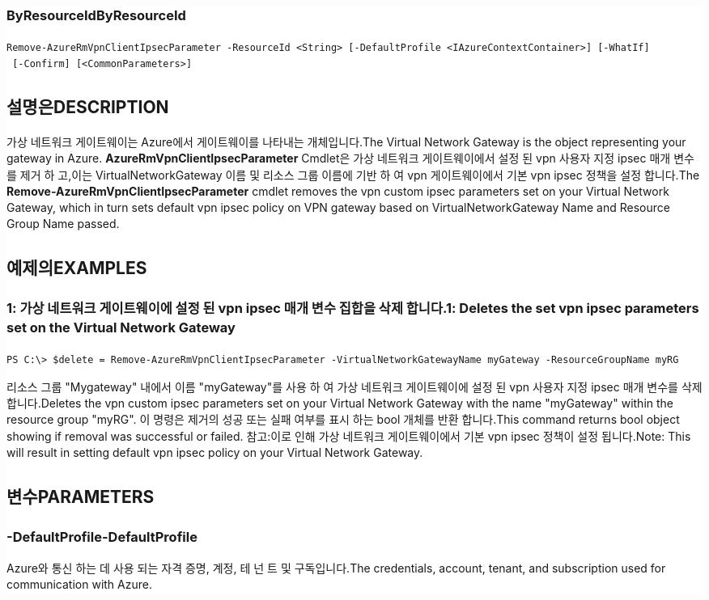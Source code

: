 ### <span data-ttu-id="9a50b-107">ByResourceId</span><span class="sxs-lookup"><span data-stu-id="9a50b-107">ByResourceId</span></span>
```
Remove-AzureRmVpnClientIpsecParameter -ResourceId <String> [-DefaultProfile <IAzureContextContainer>] [-WhatIf]
 [-Confirm] [<CommonParameters>]
```

## <span data-ttu-id="9a50b-108">설명은</span><span class="sxs-lookup"><span data-stu-id="9a50b-108">DESCRIPTION</span></span>
<span data-ttu-id="9a50b-109">가상 네트워크 게이트웨이는 Azure에서 게이트웨이를 나타내는 개체입니다.</span><span class="sxs-lookup"><span data-stu-id="9a50b-109">The Virtual Network Gateway is the object representing your gateway in Azure.</span></span>
<span data-ttu-id="9a50b-110">**AzureRmVpnClientIpsecParameter** Cmdlet은 가상 네트워크 게이트웨이에서 설정 된 vpn 사용자 지정 ipsec 매개 변수를 제거 하 고,이는 VirtualNetworkGateway 이름 및 리소스 그룹 이름에 기반 하 여 vpn 게이트웨이에서 기본 vpn ipsec 정책을 설정 합니다.</span><span class="sxs-lookup"><span data-stu-id="9a50b-110">The **Remove-AzureRmVpnClientIpsecParameter** cmdlet removes the vpn custom ipsec parameters set on your Virtual Network Gateway, which in turn sets default vpn ipsec policy on VPN gateway based on VirtualNetworkGateway Name and Resource Group Name passed.</span></span>

## <span data-ttu-id="9a50b-111">예제의</span><span class="sxs-lookup"><span data-stu-id="9a50b-111">EXAMPLES</span></span>

### <span data-ttu-id="9a50b-112">1: 가상 네트워크 게이트웨이에 설정 된 vpn ipsec 매개 변수 집합을 삭제 합니다.</span><span class="sxs-lookup"><span data-stu-id="9a50b-112">1: Deletes the set vpn ipsec parameters set on the Virtual Network Gateway</span></span>
```
PS C:\> $delete = Remove-AzureRmVpnClientIpsecParameter -VirtualNetworkGatewayName myGateway -ResourceGroupName myRG
```

<span data-ttu-id="9a50b-113">리소스 그룹 "Mygateway" 내에서 이름 "myGateway"를 사용 하 여 가상 네트워크 게이트웨이에 설정 된 vpn 사용자 지정 ipsec 매개 변수를 삭제 합니다.</span><span class="sxs-lookup"><span data-stu-id="9a50b-113">Deletes the vpn custom ipsec parameters set on your Virtual Network Gateway with the name "myGateway" within the resource group "myRG".</span></span> <span data-ttu-id="9a50b-114">이 명령은 제거의 성공 또는 실패 여부를 표시 하는 bool 개체를 반환 합니다.</span><span class="sxs-lookup"><span data-stu-id="9a50b-114">This command returns bool object showing if removal was successful or failed.</span></span>
<span data-ttu-id="9a50b-115">참고:이로 인해 가상 네트워크 게이트웨이에서 기본 vpn ipsec 정책이 설정 됩니다.</span><span class="sxs-lookup"><span data-stu-id="9a50b-115">Note: This will result in setting default vpn ipsec policy on your Virtual Network Gateway.</span></span>

## <span data-ttu-id="9a50b-116">변수</span><span class="sxs-lookup"><span data-stu-id="9a50b-116">PARAMETERS</span></span>

### <span data-ttu-id="9a50b-117">-DefaultProfile</span><span class="sxs-lookup"><span data-stu-id="9a50b-117">-DefaultProfile</span></span>
<span data-ttu-id="9a50b-118">Azure와 통신 하는 데 사용 되는 자격 증명, 계정, 테 넌 트 및 구독입니다.</span><span class="sxs-lookup"><span data-stu-id="9a50b-118">The credentials, account, tenant, and subscription used for communication with Azure.</span></span>
